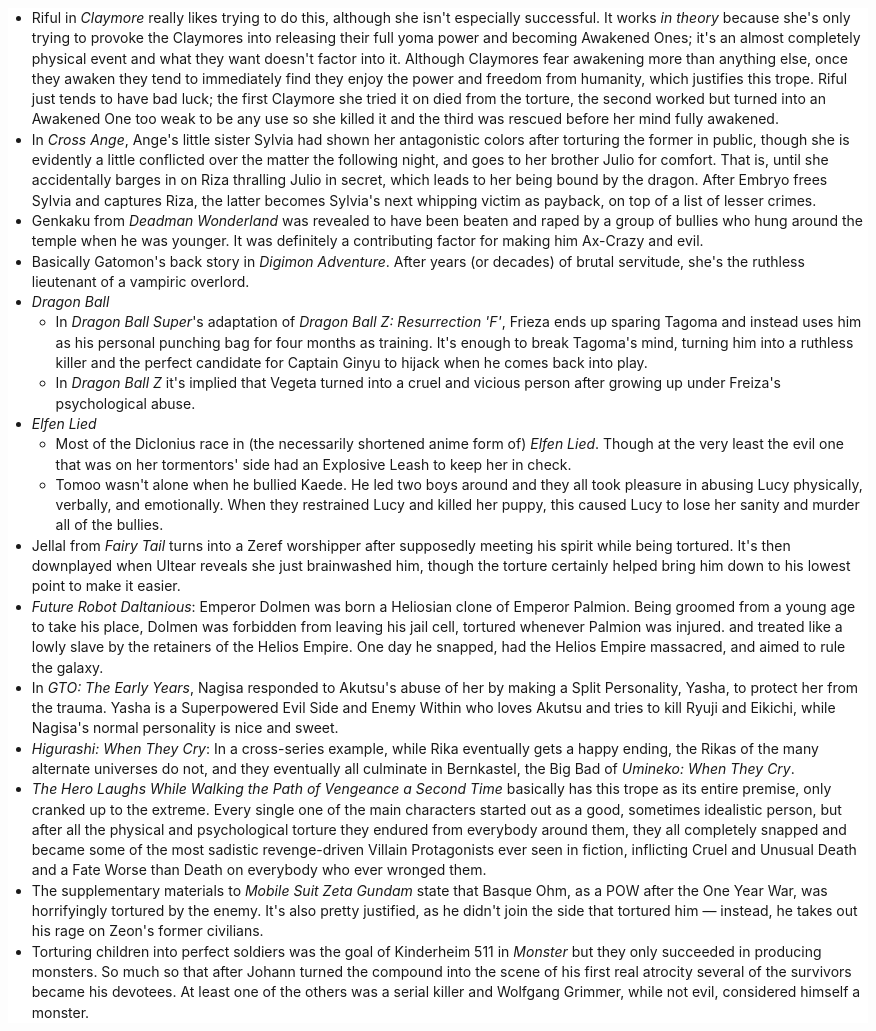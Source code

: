 -   Riful in _Claymore_ really likes trying to do this, although she isn't especially successful. It works _in theory_ because she's only trying to provoke the Claymores into releasing their full yoma power and becoming Awakened Ones; it's an almost completely physical event and what they want doesn't factor into it. Although Claymores fear awakening more than anything else, once they awaken they tend to immediately find they enjoy the power and freedom from humanity, which justifies this trope. Riful just tends to have bad luck; the first Claymore she tried it on died from the torture, the second worked but turned into an Awakened One too weak to be any use so she killed it and the third was rescued before her mind fully awakened.
-   In _Cross Ange_, Ange's little sister Sylvia had shown her antagonistic colors after torturing the former in public, though she is evidently a little conflicted over the matter the following night, and goes to her brother Julio for comfort. That is, until she accidentally barges in on Riza thralling Julio in secret, which leads to her being bound by the dragon. After Embryo frees Sylvia and captures Riza, the latter becomes Sylvia's next whipping victim as payback, on top of a list of lesser crimes.
-   Genkaku from _Deadman Wonderland_ was revealed to have been beaten and raped by a group of bullies who hung around the temple when he was younger. It was definitely a contributing factor for making him Ax-Crazy and evil.
-   Basically Gatomon's back story in _Digimon Adventure_. After years (or decades) of brutal servitude, she's the ruthless lieutenant of a vampiric overlord.
-   _Dragon Ball_
    -   In _Dragon Ball Super_'s adaptation of _Dragon Ball Z: Resurrection 'F'_, Frieza ends up sparing Tagoma and instead uses him as his personal punching bag for four months as training. It's enough to break Tagoma's mind, turning him into a ruthless killer and the perfect candidate for Captain Ginyu to hijack when he comes back into play.
    -   In _Dragon Ball Z_ it's implied that Vegeta turned into a cruel and vicious person after growing up under Freiza's psychological abuse.
-   _Elfen Lied_
    -   Most of the Diclonius race in (the necessarily shortened anime form of) _Elfen Lied_. Though at the very least the evil one that was on her tormentors' side had an Explosive Leash to keep her in check.
    -   Tomoo wasn't alone when he bullied Kaede. He led two boys around and they all took pleasure in abusing Lucy physically, verbally, and emotionally. When they restrained Lucy and killed her puppy, this caused Lucy to lose her sanity and murder all of the bullies.
-   Jellal from _Fairy Tail_ turns into a Zeref worshipper after supposedly meeting his spirit while being tortured. It's then downplayed when Ultear reveals she just brainwashed him, though the torture certainly helped bring him down to his lowest point to make it easier.
-   _Future Robot Daltanious_: Emperor Dolmen was born a Heliosian clone of Emperor Palmion. Being groomed from a young age to take his place, Dolmen was forbidden from leaving his jail cell, tortured whenever Palmion was injured. and treated like a lowly slave by the retainers of the Helios Empire. One day he snapped, had the Helios Empire massacred, and aimed to rule the galaxy.
-   In _GTO: The Early Years_, Nagisa responded to Akutsu's abuse of her by making a Split Personality, Yasha, to protect her from the trauma. Yasha is a Superpowered Evil Side and Enemy Within who loves Akutsu and tries to kill Ryuji and Eikichi, while Nagisa's normal personality is nice and sweet.
-   _Higurashi: When They Cry_: In a cross-series example, while Rika eventually gets a happy ending, the Rikas of the many alternate universes do not, and they eventually all culminate in Bernkastel, the Big Bad of _Umineko: When They Cry_.
-   _The Hero Laughs While Walking the Path of Vengeance a Second Time_ basically has this trope as its entire premise, only cranked up to the extreme. Every single one of the main characters started out as a good, sometimes idealistic person, but after all the physical and psychological torture they endured from everybody around them, they all completely snapped and became some of the most sadistic revenge-driven Villain Protagonists ever seen in fiction, inflicting Cruel and Unusual Death and a Fate Worse than Death on everybody who ever wronged them.
-   The supplementary materials to _Mobile Suit Zeta Gundam_ state that Basque Ohm, as a POW after the One Year War, was horrifyingly tortured by the enemy. It's also pretty justified, as he didn't join the side that tortured him — instead, he takes out his rage on Zeon's former civilians.
-   Torturing children into perfect soldiers was the goal of Kinderheim 511 in _Monster_ but they only succeeded in producing monsters. So much so that after Johann turned the compound into the scene of his first real atrocity several of the survivors became his devotees. At least one of the others was a serial killer and Wolfgang Grimmer, while not evil, considered himself a monster.
